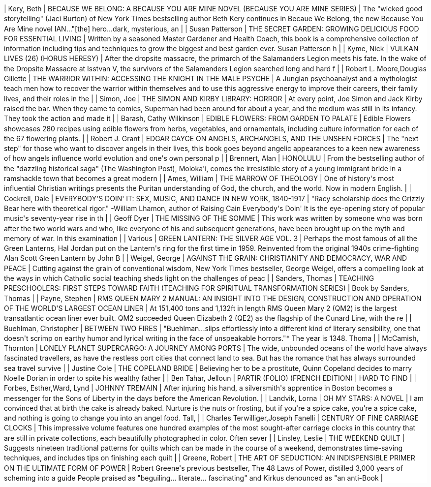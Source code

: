 | Kery, Beth | BECAUSE WE BELONG: A BECAUSE YOU ARE MINE NOVEL (BECAUSE YOU ARE MINE SERIES) | The "wicked good storytelling" (Jaci Burton) of New York Times bestselling author Beth Kery continues in Becaue We Belong, the new Because You Are Mine novel   IAN..."[the] hero...dark, mysterious, an |
| Susan Patterson | THE SECRET GARDEN: GROWING DELICIOUS FOOD FOR ESSENTIAL LIVING | Written by a seasoned Master Gardener and Health Coach, this book is a comprehensive collection of information including tips and techniques to grow the biggest and best garden ever. Susan Patterson h |
| Kyme, Nick | VULKAN LIVES (26) (HORUS HERESY) | After the dropsite massacre, the primarch of the Salamanders Legion meets his fate.  In the wake of the Dropsite Massacre at Isstvan V, the survivors of the Salamanders Legion searched long and hard f |
| Robert L. Moore,Douglas Gillette | THE WARRIOR WITHIN: ACCESSING THE KNIGHT IN THE MALE PSYCHE | A Jungian psychoanalyst and a mythologist teach men how to recover the warrior within themselves and to use this aggressive energy to improve their careers, their family lives, and their roles in the  |
| Simon, Joe | THE SIMON AND KIRBY LIBRARY: HORROR | At every point, Joe Simon and Jack Kirby raised the bar.  When they came to comics, Superman had been around for about a year, and the medium was still in its infancy. They took the action and made it |
| Barash, Cathy Wilkinson | EDIBLE FLOWERS: FROM GARDEN TO PALATE | Edible Flowers showcases 280 recipes using edible flowers from herbs, vegetables, and ornamentals, including culture information for each of the 67 flowering plants. |
| Robert J. Grant | EDGAR CAYCE ON ANGELS, ARCHANGELS, AND THE UNSEEN FORCES | The "next step" for those who want to discover angels in their lives, this book goes beyond angelic appearances to a keen new awareness of how angels influence world evolution and one's own personal p |
| Brennert, Alan | HONOLULU |  From the bestselling author of the "dazzling historical saga" (The Washington Post), Moloka'i, comes the irresistible story of a young immigrant bride in a ramshackle town that becomes a great modern |
| Ames, William | THE MARROW OF THEOLOGY | One of history's most influential Christian writings presents the Puritan understanding of God, the church, and the world. Now in modern English. |
| Cockrell, Dale | EVERYBODY'S DOIN' IT: SEX, MUSIC, AND DANCE IN NEW YORK, 1840-1917 |  "Racy scholarship does the Grizzly Bear here with theoretical rigor." -William Lhamon, author of Raising Cain  Everybody's Doin' It is the eye-opening story of popular music's seventy-year rise in th |
| Geoff Dyer | THE MISSING OF THE SOMME | This work was written by someone who was born after the two world wars and who, like everyone of his and subsequent generations, have been brought up on the myth and memory of war. In this examination |
| Various | GREEN LANTERN: THE SILVER AGE VOL. 3 | Perhaps the most famous of all the Green Lanterns, Hal Jordan put on the Lantern's ring for the first time in 1959. Reinvented from the original 1940s crime-fighting Alan Scott Green Lantern by John B |
| Weigel, George | AGAINST THE GRAIN: CHRISTIANITY AND DEMOCRACY, WAR AND PEACE | Cutting against the grain of conventional wisdom, New York Times bestseller, George Weigel, offers a compelling look at the ways in which Catholic social teaching sheds light on the challenges of peac |
| Sanders, Thomas | TEACHING PRESCHOOLERS: FIRST STEPS TOWARD FAITH (TEACHING FOR SPIRITUAL TRANSFORMATION SERIES) | Book by Sanders, Thomas |
| Payne, Stephen | RMS QUEEN MARY 2 MANUAL: AN INSIGHT INTO THE DESIGN, CONSTRUCTION AND OPERATION OF THE WORLD'S LARGEST OCEAN LINER |  At 151,400 tons and 1,132ft in length RMS Queen Mary 2 (QM2) is the largest transatlantic ocean liner ever built. QM2 succeeded Queen Elizabeth 2 (QE2) as the flagship of the Cunard Line, with the re |
| Buehlman, Christopher | BETWEEN TWO FIRES | "Buehlman...slips effortlessly into a different kind of literary sensibility, one that doesn't scrimp on earthy humor and lyrical writing in the face of unspeakable horrors."*  The year is 1348. Thoma |
| McCamish, Thornton | LONELY PLANET SUPERCARGO: A JOURNEY AMONG PORTS |  The wide, unbounded oceans of the world have always fascinated travellers, as have the restless port cities that connect land to sea. But has the romance that has always surrounded sea travel survive |
| Justine Cole | THE COPELAND BRIDE | Believing her to be a prostitute, Quinn Copeland decides to marry Noelle Dorian in order to spite his wealthy father |
| Ben Tahar, Jelloun | PARTIR (FOLIO) (FRENCH EDITION) | HARD TO FIND |
| Forbes, Esther,Ward, Lynd | JOHNNY TREMAIN | After injuring his hand, a silversmith's apprentice in Boston becomes a messenger for the Sons of Liberty in the days before the American Revolution. |
| Landvik, Lorna | OH MY STARS: A NOVEL | I am convinced that at birth the cake is already baked. Nurture is the nuts or frosting, but if you're a spice cake, you're a spice cake, and nothing is going to change you into an angel food.  Tall,  |
| Charles Terwilliger,Joseph Fanelli | CENTURY OF FINE CARRIAGE CLOCKS | This impressive volume features one hundred examples of the most sought-after carriage clocks in this country that are still in private collections, each beautifully photographed in color. Often sever |
| Linsley, Leslie | THE WEEKEND QUILT | Suggests nineteen traditional patterns for quilts which can be made in the course of a weekend, demonstrates time-saving techniques, and includes tips on finishing each quilt |
| Greene, Robert | THE ART OF SEDUCTION: AN INDISPENSIBLE PRIMER ON THE ULTIMATE FORM OF POWER | Robert Greene's previous bestseller, The 48 Laws of Power, distilled 3,000 years of scheming into a guide People praised as "beguiling... literate... fascinating" and Kirkus denounced as "an anti-Book |